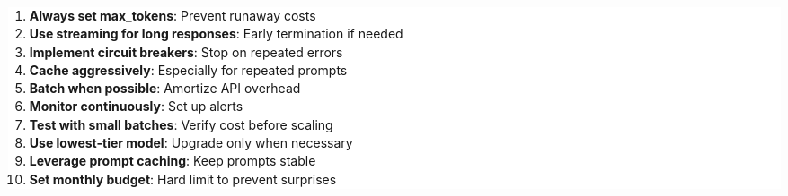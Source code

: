 1. **Always set max_tokens**: Prevent runaway costs
2. **Use streaming for long responses**: Early termination if needed
3. **Implement circuit breakers**: Stop on repeated errors
4. **Cache aggressively**: Especially for repeated prompts
5. **Batch when possible**: Amortize API overhead
6. **Monitor continuously**: Set up alerts
7. **Test with small batches**: Verify cost before scaling
8. **Use lowest-tier model**: Upgrade only when necessary
9. **Leverage prompt caching**: Keep prompts stable
10. **Set monthly budget**: Hard limit to prevent surprises
